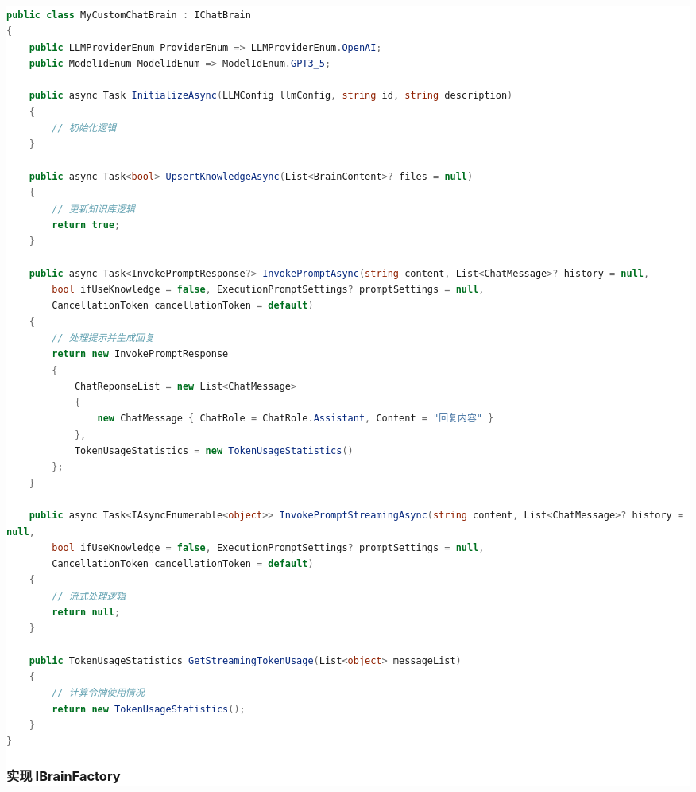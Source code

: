 ```csharp
public class MyCustomChatBrain : IChatBrain
{
    public LLMProviderEnum ProviderEnum => LLMProviderEnum.OpenAI;
    public ModelIdEnum ModelIdEnum => ModelIdEnum.GPT3_5;

    public async Task InitializeAsync(LLMConfig llmConfig, string id, string description)
    {
        // 初始化逻辑
    }

    public async Task<bool> UpsertKnowledgeAsync(List<BrainContent>? files = null)
    {
        // 更新知识库逻辑
        return true;
    }

    public async Task<InvokePromptResponse?> InvokePromptAsync(string content, List<ChatMessage>? history = null,
        bool ifUseKnowledge = false, ExecutionPromptSettings? promptSettings = null,
        CancellationToken cancellationToken = default)
    {
        // 处理提示并生成回复
        return new InvokePromptResponse
        {
            ChatReponseList = new List<ChatMessage>
            {
                new ChatMessage { ChatRole = ChatRole.Assistant, Content = "回复内容" }
            },
            TokenUsageStatistics = new TokenUsageStatistics()
        };
    }

    public async Task<IAsyncEnumerable<object>> InvokePromptStreamingAsync(string content, List<ChatMessage>? history = null,
        bool ifUseKnowledge = false, ExecutionPromptSettings? promptSettings = null,
        CancellationToken cancellationToken = default)
    {
        // 流式处理逻辑
        return null;
    }

    public TokenUsageStatistics GetStreamingTokenUsage(List<object> messageList)
    {
        // 计算令牌使用情况
        return new TokenUsageStatistics();
    }
}
```

### 实现 IBrainFactory
